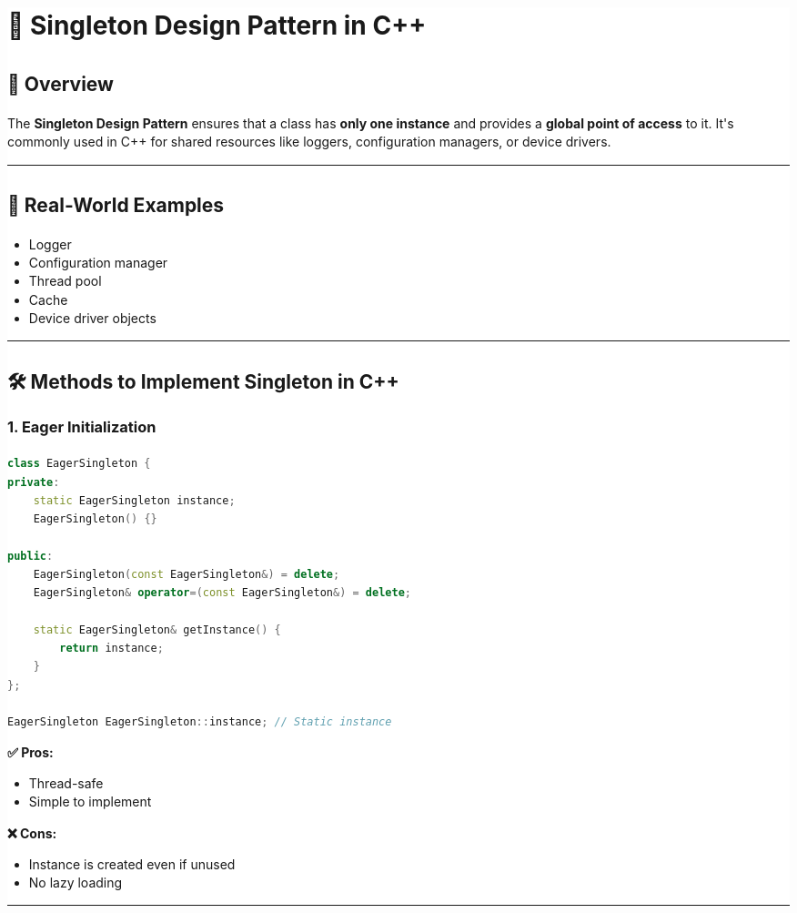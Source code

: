 # 🧠 Singleton Design Pattern in C++

## 📌 Overview

The **Singleton Design Pattern** ensures that a class has **only one instance** and provides a **global point of access** to it. It's commonly used in C++ for shared resources like loggers, configuration managers, or device drivers.

---

## 🧰 Real-World Examples

* Logger
* Configuration manager
* Thread pool
* Cache
* Device driver objects

---

## 🛠️ Methods to Implement Singleton in C++

### 1. Eager Initialization

```cpp
class EagerSingleton {
private:
    static EagerSingleton instance;
    EagerSingleton() {}

public:
    EagerSingleton(const EagerSingleton&) = delete;
    EagerSingleton& operator=(const EagerSingleton&) = delete;

    static EagerSingleton& getInstance() {
        return instance;
    }
};

EagerSingleton EagerSingleton::instance; // Static instance
```

**✅ Pros:**

* Thread-safe
* Simple to implement

**❌ Cons:**

* Instance is created even if unused
* No lazy loading

---